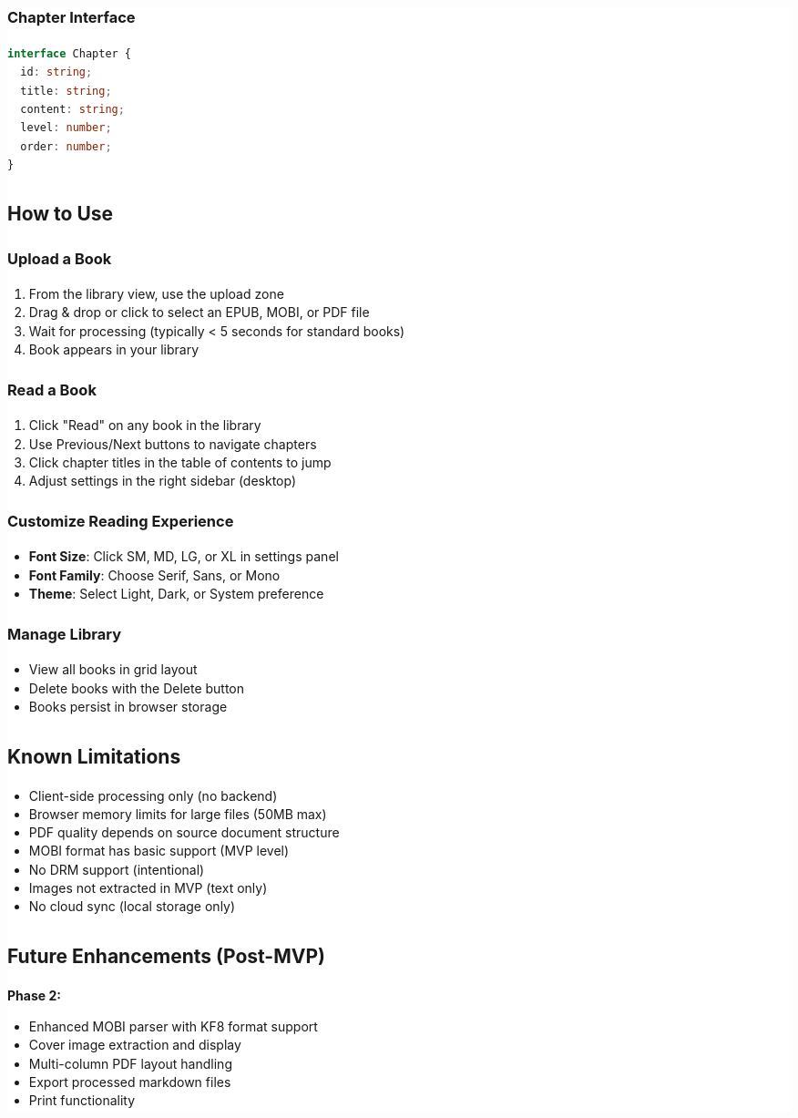 ### Chapter Interface
```typescript
interface Chapter {
  id: string;
  title: string;
  content: string;
  level: number;
  order: number;
}
```

## How to Use

### Upload a Book
1. From the library view, use the upload zone
2. Drag & drop or click to select an EPUB, MOBI, or PDF file
3. Wait for processing (typically < 5 seconds for standard books)
4. Book appears in your library

### Read a Book
1. Click "Read" on any book in the library
2. Use Previous/Next buttons to navigate chapters
3. Click chapter titles in the table of contents to jump
4. Adjust settings in the right sidebar (desktop)

### Customize Reading Experience
- **Font Size**: Click SM, MD, LG, or XL in settings panel
- **Font Family**: Choose Serif, Sans, or Mono
- **Theme**: Select Light, Dark, or System preference

### Manage Library
- View all books in grid layout
- Delete books with the Delete button
- Books persist in browser storage

## Known Limitations

- Client-side processing only (no backend)
- Browser memory limits for large files (50MB max)
- PDF quality depends on source document structure
- MOBI format has basic support (MVP level)
- No DRM support (intentional)
- Images not extracted in MVP (text only)
- No cloud sync (local storage only)

## Future Enhancements (Post-MVP)

**Phase 2:**
- Enhanced MOBI parser with KF8 format support
- Cover image extraction and display
- Multi-column PDF layout handling
- Export processed markdown files
- Print functionality
